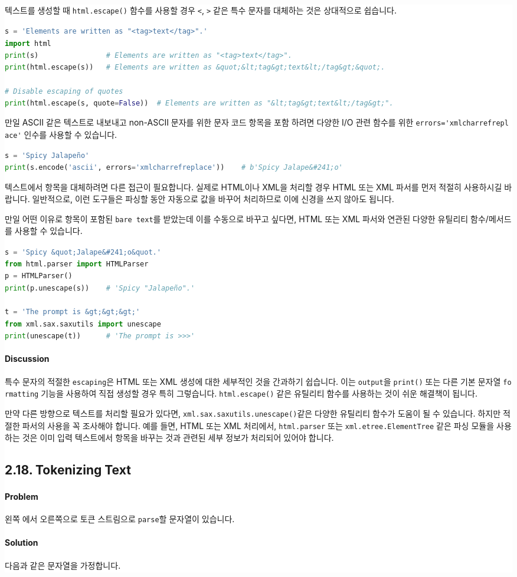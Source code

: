 텍스트를 생성할 때 `html.escape()` 함수를 사용할 경우 `<`, `>` 같은 특수 문자를 대체하는 것은 상대적으로 쉽습니다.

```python
s = 'Elements are written as "<tag>text</tag>".'
import html
print(s)                # Elements are written as "<tag>text</tag>".
print(html.escape(s))   # Elements are written as &quot;&lt;tag&gt;text&lt;/tag&gt;&quot;.

# Disable escaping of quotes
print(html.escape(s, quote=False))  # Elements are written as "&lt;tag&gt;text&lt;/tag&gt;".
```

만일 ASCII 같은 텍스트로 내보내고 non-ASCII 문자를 위한 문자 코드 항목을 포함 하려면
다양한 I/O 관련 함수를 위한 `errors='xmlcharrefreplace'` 인수를 사용할 수 있습니다.

```python
s = 'Spicy Jalapeño'
print(s.encode('ascii', errors='xmlcharrefreplace'))    # b'Spicy Jalape&#241;o'
```

텍스트에서 항목을 대체하려면 다른 접근이 필요합니다. 실제로 HTML이나 XML을 처리할 경우 HTML 또는 XML 파서를 먼저 적절히 사용하시길 바랍니다. 일반적으로, 이런 도구들은 파싱할 동안 자동으로 값을 바꾸어 처리하므로 이에 신경을 쓰지 않아도 됩니다.

만일 어떤 이유로 항목이 포함된 `bare text`를 받았는데 이를 수동으로 바꾸고 싶다면, HTML 또는 XML 파서와 연관된 다양한 유틸리티 함수/메서드를 사용할 수 있습니다.

```python
s = 'Spicy &quot;Jalape&#241;o&quot.'
from html.parser import HTMLParser
p = HTMLParser()
print(p.unescape(s))    # 'Spicy "Jalapeño".'

t = 'The prompt is &gt;&gt;&gt;'
from xml.sax.saxutils import unescape
print(unescape(t))      # 'The prompt is >>>'
```

#### Discussion

특수 문자의 적절한 `escaping`은 HTML 또는 XML 생성에 대한 세부적인 것을 간과하기 쉽습니다.
이는  `output`을 `print()` 또는 다른 기본 문자열 `formatting` 기능을 사용하여 직접 생성할 경우 특히 그렇습니다. `html.escape()` 같은 유틸리티 함수를 사용하는 것이 쉬운 해결책이 됩니다.

만약 다른 방향으로 텍스트를 처리할 필요가 있다면, `xml.sax.saxutils.unescape()`같은 다양한 유틸리티 함수가 도움이 될 수 있습니다. 하지만 적절한 파서의 사용을 꼭 조사해야 합니다. 예를 들면, HTML 또는 XML 처리에서, `html.parser` 또는 `xml.etree.ElementTree` 같은 파싱 모듈을 사용하는 것은 이미 입력 텍스트에서 항목을 바꾸는 것과 관련된 세부 정보가 처리되어 있어야 합니다.

## 2.18. Tokenizing Text

#### Problem

왼쪽 에서 오른쪽으로 토큰 스트림으로 `parse`할 문자열이 있습니다.

#### Solution

다음과 같은 문자열을 가정합니다.
